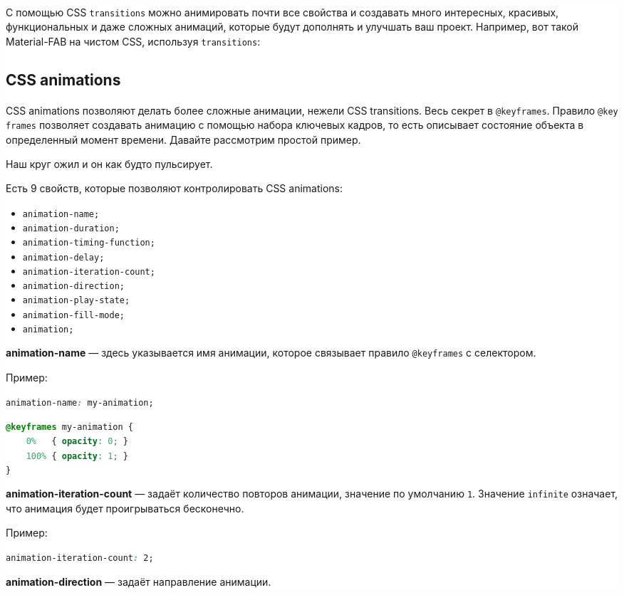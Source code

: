 С помощью CSS `transitions` можно анимировать почти все свойства и создавать много интересных, красивых, функциональных и даже сложных анимаций, которые будут дополнять и улучшать ваш проект. Например, вот такой Material-FAB на чистом CSS, используя `transitions`:

<iframe height="376" scrolling="no" title="Material fab Pure CSS" src="https://codepen.io/ruslan_khomiak/embed/QGmwMP/?height=376&amp;theme-id=0&amp;default-tab=css,result&amp;embed-version=2" frameborder="no" allowtransparency="true" allowfullscreen="true" style="width: 100%;"></iframe>

## CSS animations

CSS animations позволяют делать более сложные анимации, нежели CSS transitions. Весь секрет в `@keyframes`. Правило `@keyframes` позволяет создавать анимацию с помощью набора ключевых кадров, то есть описывает состояние объекта в определенный момент времени. Давайте рассмотрим простой пример.

Наш круг ожил и он как будто пульсирует.

<iframe height="265" scrolling="no" title="Circle Pulsing Animated" src="https://codepen.io/ruslan_khomiak/embed/ObooMV/?height=265&amp;theme-id=0&amp;default-tab=css,result&amp;embed-version=2" frameborder="no" allowtransparency="true" allowfullscreen="true" style="width: 100%;"></iframe>

Есть 9 свойств, которые позволяют контролировать CSS animations:

-   `animation-name;`
-   `animation-duration;`
-   `animation-timing-function;`
-   `animation-delay;`
-   `animation-iteration-count;`
-   `animation-direction;`
-   `animation-play-state;`
-   `animation-fill-mode;`
-   `animation;`

**animation-name** — здесь указывается имя анимации, которое связывает правило `@keyframes` с селектором.

Пример:

```css
animation-name: my-animation;
```

```css
@keyframes my-animation {
    0%   { opacity: 0; }
    100% { opacity: 1; }
}
```

**animation-iteration-count** — задаёт количество повторов анимации, значение по умолчанию `1`. Значение `infinite` означает, что анимация будет проигрываться бесконечно.

Пример:

```css
animation-iteration-count: 2;
```

**animation-direction** — задаёт направление анимации.
